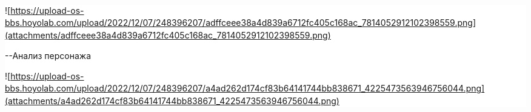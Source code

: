 ![https://upload-os-bbs.hoyolab.com/upload/2022/12/07/248396207/adffceee38a4d839a6712fc405c168ac_7814052912102398559.png](attachments/adffceee38a4d839a6712fc405c168ac_7814052912102398559.png)



--Анализ персонажа

![https://upload-os-bbs.hoyolab.com/upload/2022/12/07/248396207/a4ad262d174cf83b64141744bb838671_4225473563946756044.png](attachments/a4ad262d174cf83b64141744bb838671_4225473563946756044.png)
